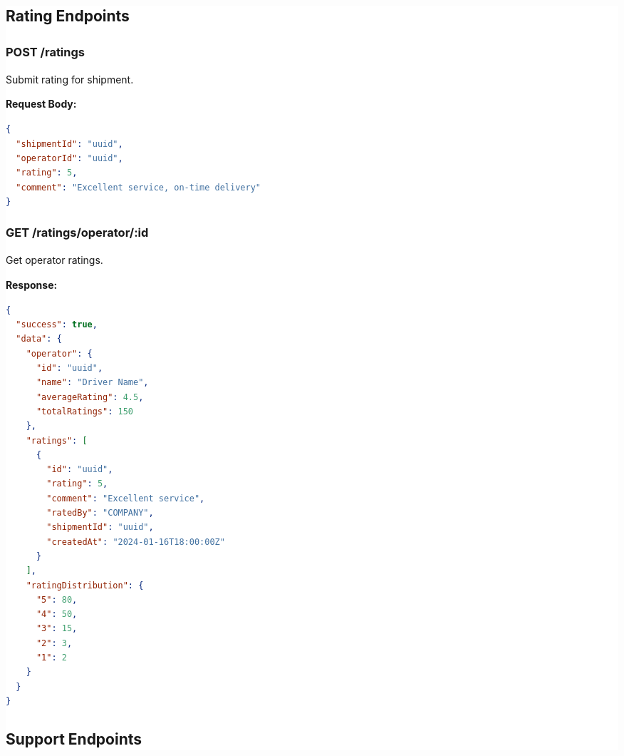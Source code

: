 ## Rating Endpoints

### POST /ratings
Submit rating for shipment.

**Request Body:**
```json
{
  "shipmentId": "uuid",
  "operatorId": "uuid",
  "rating": 5,
  "comment": "Excellent service, on-time delivery"
}
```

### GET /ratings/operator/:id
Get operator ratings.

**Response:**
```json
{
  "success": true,
  "data": {
    "operator": {
      "id": "uuid",
      "name": "Driver Name",
      "averageRating": 4.5,
      "totalRatings": 150
    },
    "ratings": [
      {
        "id": "uuid",
        "rating": 5,
        "comment": "Excellent service",
        "ratedBy": "COMPANY",
        "shipmentId": "uuid",
        "createdAt": "2024-01-16T18:00:00Z"
      }
    ],
    "ratingDistribution": {
      "5": 80,
      "4": 50,
      "3": 15,
      "2": 3,
      "1": 2
    }
  }
}
```

## Support Endpoints
